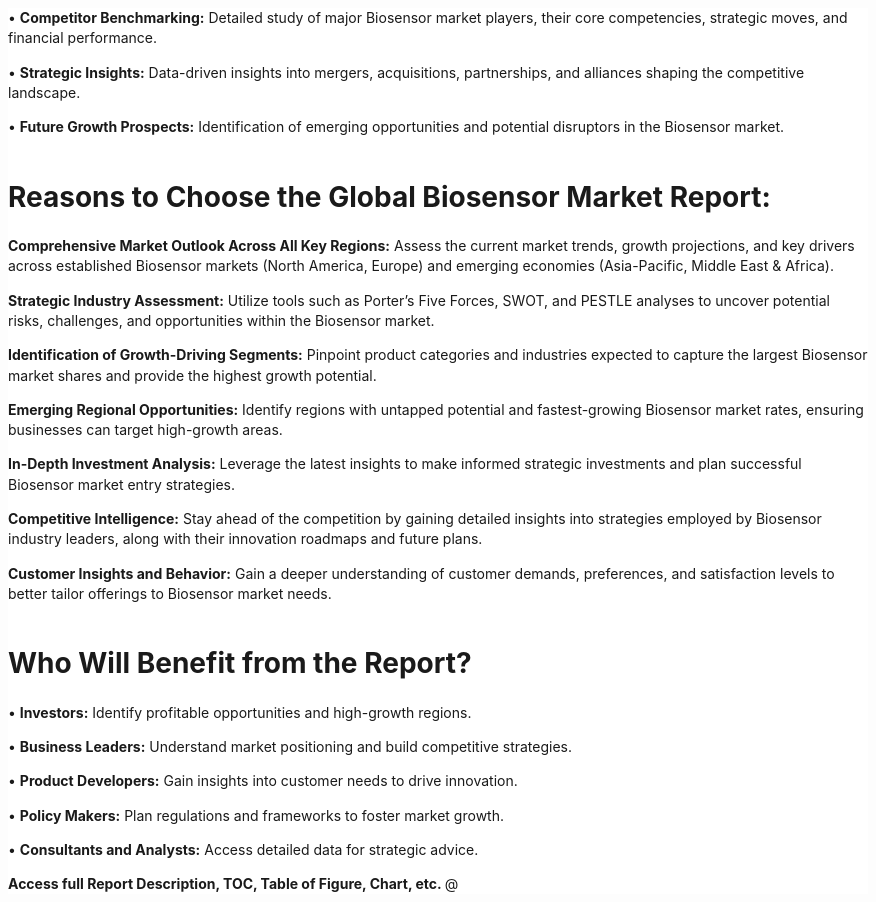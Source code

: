• <strong>Competitor Benchmarking:</strong> Detailed study of major Biosensor market players, their core competencies, strategic moves, and financial performance.

• <strong>Strategic Insights:</strong> Data-driven insights into mergers, acquisitions, partnerships, and alliances shaping the competitive landscape.

• <strong>Future Growth Prospects:</strong> Identification of emerging opportunities and potential disruptors in the Biosensor market.

# <strong>Reasons to Choose the Global Biosensor Market Report:</strong>

<strong>Comprehensive Market Outlook Across All Key Regions:</strong>
Assess the current market trends, growth projections, and key drivers across established Biosensor markets (North America, Europe) and emerging economies (Asia-Pacific, Middle East & Africa).

<strong>Strategic Industry Assessment:</strong>
Utilize tools such as Porter’s Five Forces, SWOT, and PESTLE analyses to uncover potential risks, challenges, and opportunities within the Biosensor market.

<strong>Identification of Growth-Driving Segments:</strong>
Pinpoint product categories and industries expected to capture the largest Biosensor market shares and provide the highest growth potential.

<strong>Emerging Regional Opportunities:</strong>
Identify regions with untapped potential and fastest-growing Biosensor market rates, ensuring businesses can target high-growth areas.

<strong>In-Depth Investment Analysis:</strong>
Leverage the latest insights to make informed strategic investments and plan successful Biosensor market entry strategies.

<strong>Competitive Intelligence:</strong>
Stay ahead of the competition by gaining detailed insights into strategies employed by Biosensor industry leaders, along with their innovation roadmaps and future plans.

<strong>Customer Insights and Behavior:</strong>
Gain a deeper understanding of customer demands, preferences, and satisfaction levels to better tailor offerings to Biosensor market needs.

# <strong>Who Will Benefit from the Report?</strong>

• <strong>Investors:</strong> Identify profitable opportunities and high-growth regions.

• <strong>Business Leaders:</strong> Understand market positioning and build competitive strategies.

• <strong>Product Developers:</strong> Gain insights into customer needs to drive innovation.

• <strong>Policy Makers:</strong> Plan regulations and frameworks to foster market growth.

• <strong>Consultants and Analysts:</strong> Access detailed data for strategic advice.
</ul>
<strong>Access full Report Description, TOC, Table of Figure, Chart, etc. </strong>@  <a href= style=color:#0000ff;></a></font>
